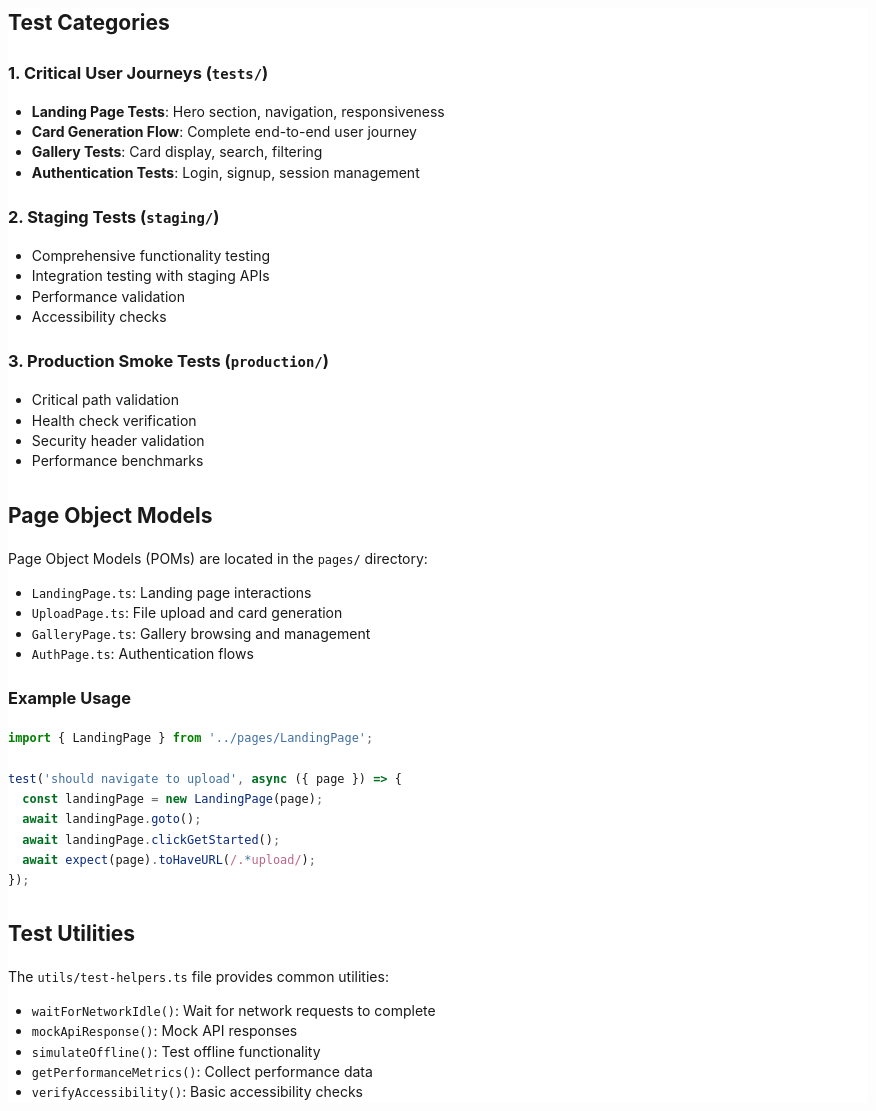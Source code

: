 ## Test Categories

### 1. Critical User Journeys (`tests/`)

- **Landing Page Tests**: Hero section, navigation, responsiveness
- **Card Generation Flow**: Complete end-to-end user journey
- **Gallery Tests**: Card display, search, filtering
- **Authentication Tests**: Login, signup, session management

### 2. Staging Tests (`staging/`)

- Comprehensive functionality testing
- Integration testing with staging APIs
- Performance validation
- Accessibility checks

### 3. Production Smoke Tests (`production/`)

- Critical path validation
- Health check verification
- Security header validation
- Performance benchmarks

## Page Object Models

Page Object Models (POMs) are located in the `pages/` directory:

- `LandingPage.ts`: Landing page interactions
- `UploadPage.ts`: File upload and card generation
- `GalleryPage.ts`: Gallery browsing and management
- `AuthPage.ts`: Authentication flows

### Example Usage

```typescript
import { LandingPage } from '../pages/LandingPage';

test('should navigate to upload', async ({ page }) => {
  const landingPage = new LandingPage(page);
  await landingPage.goto();
  await landingPage.clickGetStarted();
  await expect(page).toHaveURL(/.*upload/);
});
```

## Test Utilities

The `utils/test-helpers.ts` file provides common utilities:

- `waitForNetworkIdle()`: Wait for network requests to complete
- `mockApiResponse()`: Mock API responses
- `simulateOffline()`: Test offline functionality
- `getPerformanceMetrics()`: Collect performance data
- `verifyAccessibility()`: Basic accessibility checks

